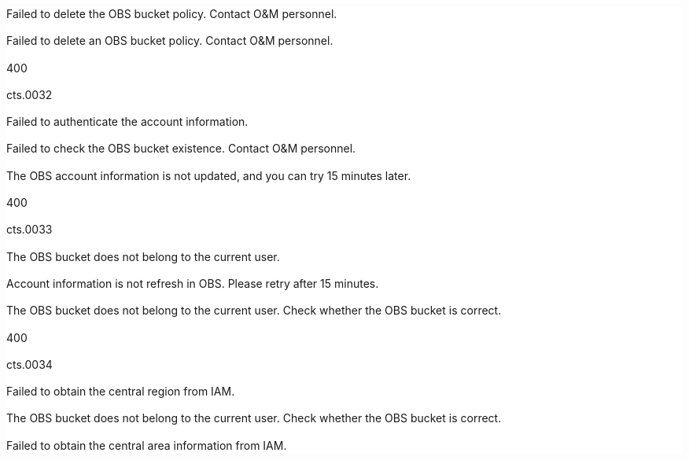 <td class="cellrowborder" valign="top" width="33.5%" headers="mcps1.2.6.1.4 "><p id="p8975451115719"><a name="p8975451115719"></a><a name="p8975451115719"></a>Failed to delete the OBS bucket policy. Contact O&amp;M personnel.</p>
</td>
<td class="cellrowborder" valign="top" width="33.5%" headers="mcps1.2.6.1.5 "><p id="p51121113104321"><a name="p51121113104321"></a><a name="p51121113104321"></a>Failed to delete an OBS bucket policy. Contact O&amp;M personnel.</p>
</td>
</tr>
<tr id="row49585498141729"><td class="cellrowborder" valign="top" width="9%" headers="mcps1.2.6.1.1 "><p id="p18826145820356"><a name="p18826145820356"></a><a name="p18826145820356"></a>400</p>
</td>
<td class="cellrowborder" valign="top" width="9%" headers="mcps1.2.6.1.2 "><p id="p24531402141849"><a name="p24531402141849"></a><a name="p24531402141849"></a>cts.0032</p>
</td>
<td class="cellrowborder" valign="top" width="15%" headers="mcps1.2.6.1.3 "><p id="p12111444413"><a name="p12111444413"></a><a name="p12111444413"></a>Failed to authenticate the account information.</p>
</td>
<td class="cellrowborder" valign="top" width="33.5%" headers="mcps1.2.6.1.4 "><p id="p1135319165810"><a name="p1135319165810"></a><a name="p1135319165810"></a>Failed to check the OBS bucket existence. Contact O&amp;M personnel.</p>
</td>
<td class="cellrowborder" valign="top" width="33.5%" headers="mcps1.2.6.1.5 "><p id="p29907289141910"><a name="p29907289141910"></a><a name="p29907289141910"></a>The OBS account information is not updated, and you can try 15 minutes later.</p>
</td>
</tr>
<tr id="row3561477141729"><td class="cellrowborder" valign="top" width="9%" headers="mcps1.2.6.1.1 "><p id="p382615811351"><a name="p382615811351"></a><a name="p382615811351"></a>400</p>
</td>
<td class="cellrowborder" valign="top" width="9%" headers="mcps1.2.6.1.2 "><p id="p32434406141849"><a name="p32434406141849"></a><a name="p32434406141849"></a>cts.0033</p>
</td>
<td class="cellrowborder" valign="top" width="15%" headers="mcps1.2.6.1.3 "><p id="p1921154417417"><a name="p1921154417417"></a><a name="p1921154417417"></a>The OBS bucket does not belong to the current user.</p>
</td>
<td class="cellrowborder" valign="top" width="33.5%" headers="mcps1.2.6.1.4 "><p id="p66161510135815"><a name="p66161510135815"></a><a name="p66161510135815"></a>Account information is not refresh in OBS. Please retry after 15 minutes.</p>
</td>
<td class="cellrowborder" valign="top" width="33.5%" headers="mcps1.2.6.1.5 "><p id="p27818130141910"><a name="p27818130141910"></a><a name="p27818130141910"></a>The OBS bucket does not belong to the current user. Check whether the OBS bucket is correct.</p>
</td>
</tr>
<tr id="row17811202141729"><td class="cellrowborder" valign="top" width="9%" headers="mcps1.2.6.1.1 "><p id="p5826105833518"><a name="p5826105833518"></a><a name="p5826105833518"></a>400</p>
</td>
<td class="cellrowborder" valign="top" width="9%" headers="mcps1.2.6.1.2 "><p id="p22362052141849"><a name="p22362052141849"></a><a name="p22362052141849"></a>cts.0034</p>
</td>
<td class="cellrowborder" valign="top" width="15%" headers="mcps1.2.6.1.3 "><p id="p14211044144112"><a name="p14211044144112"></a><a name="p14211044144112"></a>Failed to obtain the central region from IAM.</p>
</td>
<td class="cellrowborder" valign="top" width="33.5%" headers="mcps1.2.6.1.4 "><p id="p743022145812"><a name="p743022145812"></a><a name="p743022145812"></a>The OBS bucket does not belong to the current user. Check whether the OBS bucket is correct.</p>
</td>
<td class="cellrowborder" valign="top" width="33.5%" headers="mcps1.2.6.1.5 "><p id="p8318528141910"><a name="p8318528141910"></a><a name="p8318528141910"></a>Failed to obtain the central area information from IAM.</p>